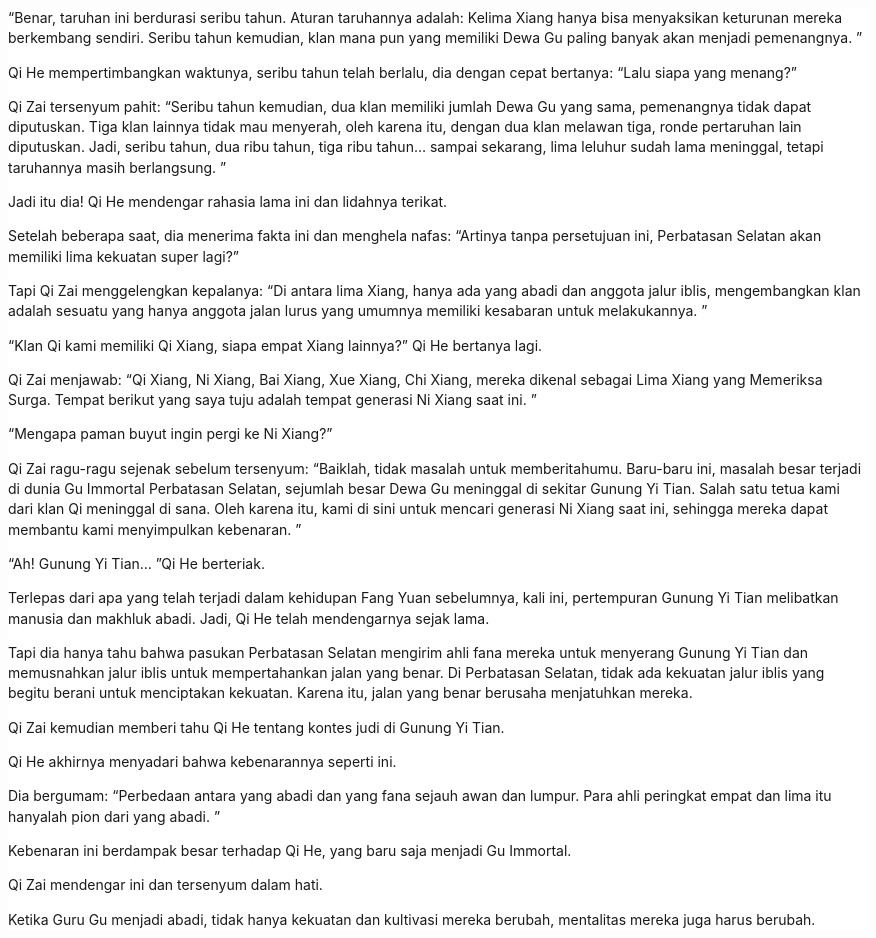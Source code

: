 “Benar, taruhan ini berdurasi seribu tahun. Aturan taruhannya adalah: Kelima Xiang hanya bisa menyaksikan keturunan mereka berkembang sendiri. Seribu tahun kemudian, klan mana pun yang memiliki Dewa Gu paling banyak akan menjadi pemenangnya. ”

Qi He mempertimbangkan waktunya, seribu tahun telah berlalu, dia dengan cepat bertanya: “Lalu siapa yang menang?”

Qi Zai tersenyum pahit: “Seribu tahun kemudian, dua klan memiliki jumlah Dewa Gu yang sama, pemenangnya tidak dapat diputuskan. Tiga klan lainnya tidak mau menyerah, oleh karena itu, dengan dua klan melawan tiga, ronde pertaruhan lain diputuskan. Jadi, seribu tahun, dua ribu tahun, tiga ribu tahun… sampai sekarang, lima leluhur sudah lama meninggal, tetapi taruhannya masih berlangsung. ”

Jadi itu dia! Qi He mendengar rahasia lama ini dan lidahnya terikat.

Setelah beberapa saat, dia menerima fakta ini dan menghela nafas: “Artinya tanpa persetujuan ini, Perbatasan Selatan akan memiliki lima kekuatan super lagi?”

Tapi Qi Zai menggelengkan kepalanya: “Di antara lima Xiang, hanya ada yang abadi dan anggota jalur iblis, mengembangkan klan adalah sesuatu yang hanya anggota jalan lurus yang umumnya memiliki kesabaran untuk melakukannya. ”

“Klan Qi kami memiliki Qi Xiang, siapa empat Xiang lainnya?” Qi He bertanya lagi.



Qi Zai menjawab: “Qi Xiang, Ni Xiang, Bai Xiang, Xue Xiang, Chi Xiang, mereka dikenal sebagai Lima Xiang yang Memeriksa Surga. Tempat berikut yang saya tuju adalah tempat generasi Ni Xiang saat ini. ”

“Mengapa paman buyut ingin pergi ke Ni Xiang?”

Qi Zai ragu-ragu sejenak sebelum tersenyum: “Baiklah, tidak masalah untuk memberitahumu. Baru-baru ini, masalah besar terjadi di dunia Gu Immortal Perbatasan Selatan, sejumlah besar Dewa Gu meninggal di sekitar Gunung Yi Tian. Salah satu tetua kami dari klan Qi meninggal di sana. Oleh karena itu, kami di sini untuk mencari generasi Ni Xiang saat ini, sehingga mereka dapat membantu kami menyimpulkan kebenaran. ”

“Ah! Gunung Yi Tian… ”Qi He berteriak.

Terlepas dari apa yang telah terjadi dalam kehidupan Fang Yuan sebelumnya, kali ini, pertempuran Gunung Yi Tian melibatkan manusia dan makhluk abadi. Jadi, Qi He telah mendengarnya sejak lama.

Tapi dia hanya tahu bahwa pasukan Perbatasan Selatan mengirim ahli fana mereka untuk menyerang Gunung Yi Tian dan memusnahkan jalur iblis untuk mempertahankan jalan yang benar. Di Perbatasan Selatan, tidak ada kekuatan jalur iblis yang begitu berani untuk menciptakan kekuatan. Karena itu, jalan yang benar berusaha menjatuhkan mereka.

Qi Zai kemudian memberi tahu Qi He tentang kontes judi di Gunung Yi Tian.

Qi He akhirnya menyadari bahwa kebenarannya seperti ini.

Dia bergumam: “Perbedaan antara yang abadi dan yang fana sejauh awan dan lumpur. Para ahli peringkat empat dan lima itu hanyalah pion dari yang abadi. ”

Kebenaran ini berdampak besar terhadap Qi He, yang baru saja menjadi Gu Immortal.

Qi Zai mendengar ini dan tersenyum dalam hati.

Ketika Guru Gu menjadi abadi, tidak hanya kekuatan dan kultivasi mereka berubah, mentalitas mereka juga harus berubah.
